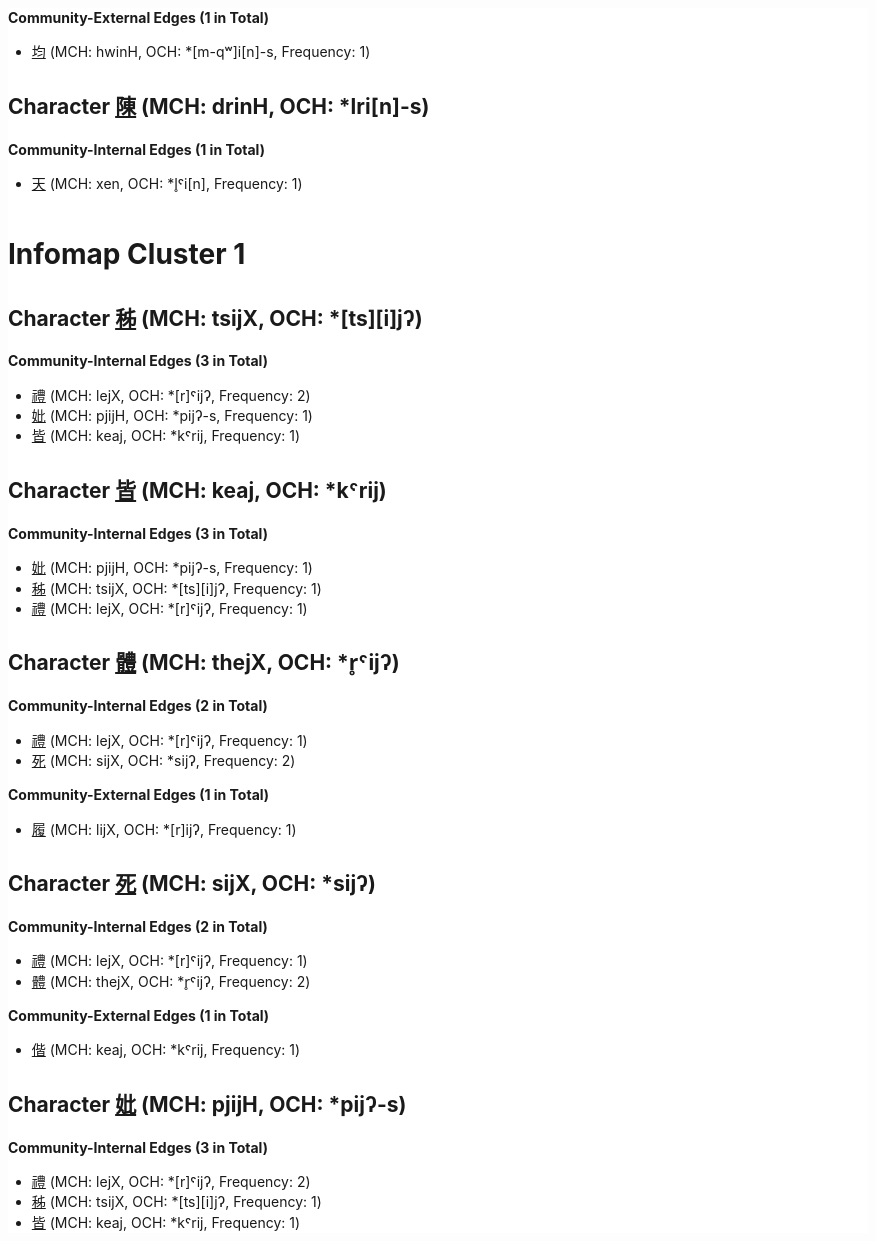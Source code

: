**Community-External Edges (1 in Total)**
* [均](http://dighl.github.io/shijing/?char=均) (MCH: hwinH, OCH: &#42;[m-qʷ]<r>i[n]-s, Frequency: 1)

## Character [陳](http://dighl.github.io/shijing/?char=陳) (MCH: drinH, OCH: &#42;lri[n]-s)
**Community-Internal Edges (1 in Total)**
* [天](http://dighl.github.io/shijing/?char=天) (MCH: xen, OCH: &#42;l̥ˤi[n], Frequency: 1)

# Infomap Cluster 1

## Character [秭](http://dighl.github.io/shijing/?char=秭) (MCH: tsijX, OCH: &#42;[ts][i]jʔ)
**Community-Internal Edges (3 in Total)**
* [禮](http://dighl.github.io/shijing/?char=禮) (MCH: lejX, OCH: &#42;[r]ˤijʔ, Frequency: 2)
* [妣](http://dighl.github.io/shijing/?char=妣) (MCH: pjijH, OCH: &#42;pijʔ-s, Frequency: 1)
* [皆](http://dighl.github.io/shijing/?char=皆) (MCH: keaj, OCH: &#42;kˤrij, Frequency: 1)

## Character [皆](http://dighl.github.io/shijing/?char=皆) (MCH: keaj, OCH: &#42;kˤrij)
**Community-Internal Edges (3 in Total)**
* [妣](http://dighl.github.io/shijing/?char=妣) (MCH: pjijH, OCH: &#42;pijʔ-s, Frequency: 1)
* [秭](http://dighl.github.io/shijing/?char=秭) (MCH: tsijX, OCH: &#42;[ts][i]jʔ, Frequency: 1)
* [禮](http://dighl.github.io/shijing/?char=禮) (MCH: lejX, OCH: &#42;[r]ˤijʔ, Frequency: 1)

## Character [體](http://dighl.github.io/shijing/?char=體) (MCH: thejX, OCH: &#42;r̥ˤijʔ)
**Community-Internal Edges (2 in Total)**
* [禮](http://dighl.github.io/shijing/?char=禮) (MCH: lejX, OCH: &#42;[r]ˤijʔ, Frequency: 1)
* [死](http://dighl.github.io/shijing/?char=死) (MCH: sijX, OCH: &#42;sijʔ, Frequency: 2)

**Community-External Edges (1 in Total)**
* [履](http://dighl.github.io/shijing/?char=履) (MCH: lijX, OCH: &#42;[r]ijʔ, Frequency: 1)

## Character [死](http://dighl.github.io/shijing/?char=死) (MCH: sijX, OCH: &#42;sijʔ)
**Community-Internal Edges (2 in Total)**
* [禮](http://dighl.github.io/shijing/?char=禮) (MCH: lejX, OCH: &#42;[r]ˤijʔ, Frequency: 1)
* [體](http://dighl.github.io/shijing/?char=體) (MCH: thejX, OCH: &#42;r̥ˤijʔ, Frequency: 2)

**Community-External Edges (1 in Total)**
* [偕](http://dighl.github.io/shijing/?char=偕) (MCH: keaj, OCH: &#42;kˤrij, Frequency: 1)

## Character [妣](http://dighl.github.io/shijing/?char=妣) (MCH: pjijH, OCH: &#42;pijʔ-s)
**Community-Internal Edges (3 in Total)**
* [禮](http://dighl.github.io/shijing/?char=禮) (MCH: lejX, OCH: &#42;[r]ˤijʔ, Frequency: 2)
* [秭](http://dighl.github.io/shijing/?char=秭) (MCH: tsijX, OCH: &#42;[ts][i]jʔ, Frequency: 1)
* [皆](http://dighl.github.io/shijing/?char=皆) (MCH: keaj, OCH: &#42;kˤrij, Frequency: 1)
